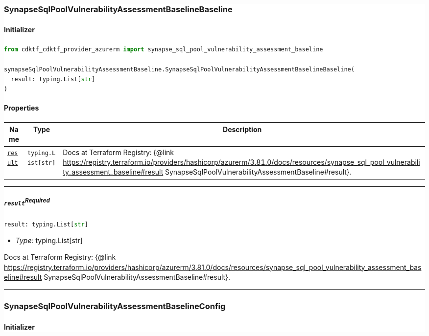 ### SynapseSqlPoolVulnerabilityAssessmentBaselineBaseline <a name="SynapseSqlPoolVulnerabilityAssessmentBaselineBaseline" id="@cdktf/provider-azurerm.synapseSqlPoolVulnerabilityAssessmentBaseline.SynapseSqlPoolVulnerabilityAssessmentBaselineBaseline"></a>

#### Initializer <a name="Initializer" id="@cdktf/provider-azurerm.synapseSqlPoolVulnerabilityAssessmentBaseline.SynapseSqlPoolVulnerabilityAssessmentBaselineBaseline.Initializer"></a>

```python
from cdktf_cdktf_provider_azurerm import synapse_sql_pool_vulnerability_assessment_baseline

synapseSqlPoolVulnerabilityAssessmentBaseline.SynapseSqlPoolVulnerabilityAssessmentBaselineBaseline(
  result: typing.List[str]
)
```

#### Properties <a name="Properties" id="Properties"></a>

| **Name** | **Type** | **Description** |
| --- | --- | --- |
| <code><a href="#@cdktf/provider-azurerm.synapseSqlPoolVulnerabilityAssessmentBaseline.SynapseSqlPoolVulnerabilityAssessmentBaselineBaseline.property.result">result</a></code> | <code>typing.List[str]</code> | Docs at Terraform Registry: {@link https://registry.terraform.io/providers/hashicorp/azurerm/3.81.0/docs/resources/synapse_sql_pool_vulnerability_assessment_baseline#result SynapseSqlPoolVulnerabilityAssessmentBaseline#result}. |

---

##### `result`<sup>Required</sup> <a name="result" id="@cdktf/provider-azurerm.synapseSqlPoolVulnerabilityAssessmentBaseline.SynapseSqlPoolVulnerabilityAssessmentBaselineBaseline.property.result"></a>

```python
result: typing.List[str]
```

- *Type:* typing.List[str]

Docs at Terraform Registry: {@link https://registry.terraform.io/providers/hashicorp/azurerm/3.81.0/docs/resources/synapse_sql_pool_vulnerability_assessment_baseline#result SynapseSqlPoolVulnerabilityAssessmentBaseline#result}.

---

### SynapseSqlPoolVulnerabilityAssessmentBaselineConfig <a name="SynapseSqlPoolVulnerabilityAssessmentBaselineConfig" id="@cdktf/provider-azurerm.synapseSqlPoolVulnerabilityAssessmentBaseline.SynapseSqlPoolVulnerabilityAssessmentBaselineConfig"></a>

#### Initializer <a name="Initializer" id="@cdktf/provider-azurerm.synapseSqlPoolVulnerabilityAssessmentBaseline.SynapseSqlPoolVulnerabilityAssessmentBaselineConfig.Initializer"></a>
